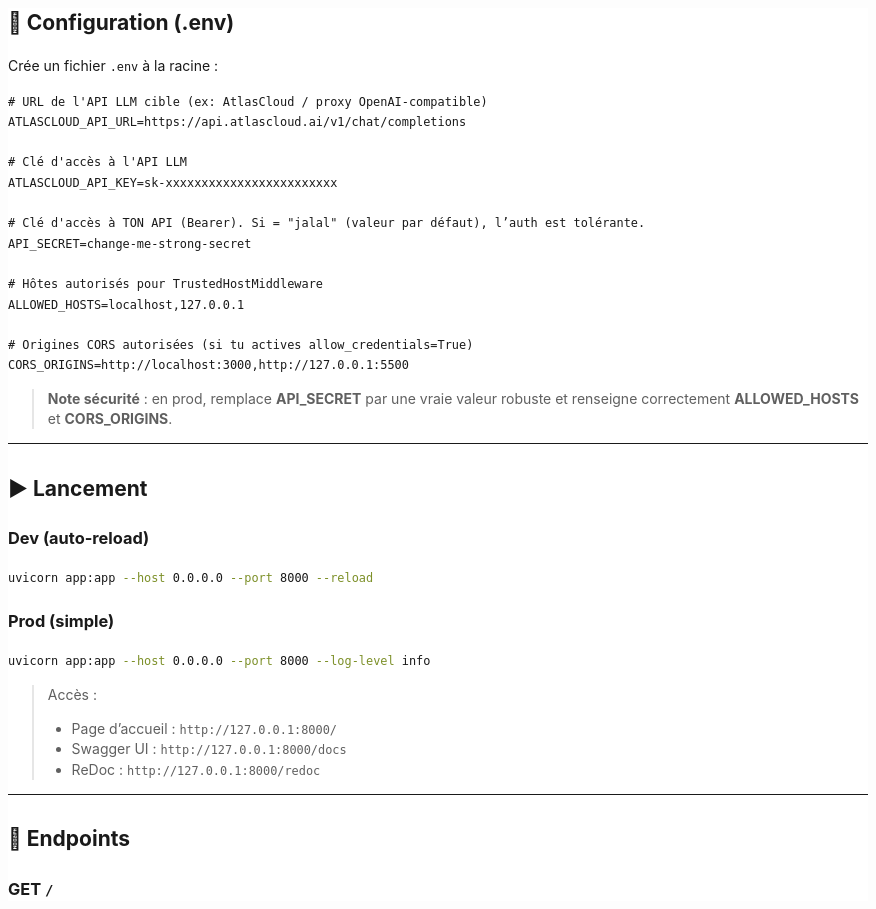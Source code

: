 
## 🔧 Configuration (.env)

Crée un fichier `.env` à la racine :

```env
# URL de l'API LLM cible (ex: AtlasCloud / proxy OpenAI-compatible)
ATLASCLOUD_API_URL=https://api.atlascloud.ai/v1/chat/completions

# Clé d'accès à l'API LLM
ATLASCLOUD_API_KEY=sk-xxxxxxxxxxxxxxxxxxxxxxxx

# Clé d'accès à TON API (Bearer). Si = "jalal" (valeur par défaut), l’auth est tolérante.
API_SECRET=change-me-strong-secret

# Hôtes autorisés pour TrustedHostMiddleware
ALLOWED_HOSTS=localhost,127.0.0.1

# Origines CORS autorisées (si tu actives allow_credentials=True)
CORS_ORIGINS=http://localhost:3000,http://127.0.0.1:5500
```

> **Note sécurité** : en prod, remplace **API\_SECRET** par une vraie valeur robuste et renseigne correctement **ALLOWED\_HOSTS** et **CORS\_ORIGINS**.

---

## ▶️ Lancement

### Dev (auto-reload)

```bash
uvicorn app:app --host 0.0.0.0 --port 8000 --reload
```

### Prod (simple)

```bash
uvicorn app:app --host 0.0.0.0 --port 8000 --log-level info
```

> Accès :
>
> * Page d’accueil : `http://127.0.0.1:8000/`
> * Swagger UI : `http://127.0.0.1:8000/docs`
> * ReDoc : `http://127.0.0.1:8000/redoc`

---

## 🔌 Endpoints

### GET `/`
